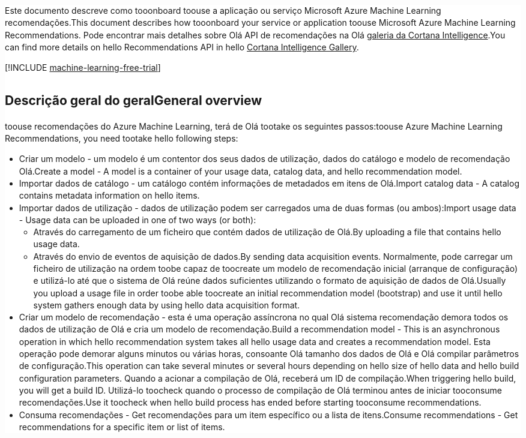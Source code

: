 <span data-ttu-id="0c060-109">Este documento descreve como tooonboard toouse a aplicação ou serviço Microsoft Azure Machine Learning recomendações.</span><span class="sxs-lookup"><span data-stu-id="0c060-109">This document describes how tooonboard your service or application toouse Microsoft Azure Machine Learning Recommendations.</span></span> <span data-ttu-id="0c060-110">Pode encontrar mais detalhes sobre Olá API de recomendações na Olá [galeria da Cortana Intelligence](https://gallery.cortanaintelligence.com/MachineLearningAPIs/Recommendations-2).</span><span class="sxs-lookup"><span data-stu-id="0c060-110">You can find more details on hello Recommendations API in hello [Cortana Intelligence Gallery](https://gallery.cortanaintelligence.com/MachineLearningAPIs/Recommendations-2).</span></span>

[!INCLUDE [machine-learning-free-trial](../../includes/machine-learning-free-trial.md)]

## <a name="general-overview"></a><span data-ttu-id="0c060-111">Descrição geral do geral</span><span class="sxs-lookup"><span data-stu-id="0c060-111">General overview</span></span>
<span data-ttu-id="0c060-112">toouse recomendações do Azure Machine Learning, terá de Olá tootake os seguintes passos:</span><span class="sxs-lookup"><span data-stu-id="0c060-112">toouse Azure Machine Learning Recommendations, you need tootake hello following steps:</span></span>

* <span data-ttu-id="0c060-113">Criar um modelo - um modelo é um contentor dos seus dados de utilização, dados do catálogo e modelo de recomendação Olá.</span><span class="sxs-lookup"><span data-stu-id="0c060-113">Create a model - A model is a container of your usage data, catalog data, and hello recommendation model.</span></span>
* <span data-ttu-id="0c060-114">Importar dados de catálogo - um catálogo contém informações de metadados em itens de Olá.</span><span class="sxs-lookup"><span data-stu-id="0c060-114">Import catalog data - A catalog contains metadata information on hello items.</span></span> 
* <span data-ttu-id="0c060-115">Importar dados de utilização - dados de utilização podem ser carregados uma de duas formas (ou ambos):</span><span class="sxs-lookup"><span data-stu-id="0c060-115">Import usage data - Usage data can be uploaded in one of two ways (or both):</span></span>
  * <span data-ttu-id="0c060-116">Através do carregamento de um ficheiro que contém dados de utilização de Olá.</span><span class="sxs-lookup"><span data-stu-id="0c060-116">By uploading a file that contains hello usage data.</span></span>
  * <span data-ttu-id="0c060-117">Através do envio de eventos de aquisição de dados.</span><span class="sxs-lookup"><span data-stu-id="0c060-117">By sending data acquisition events.</span></span>
    <span data-ttu-id="0c060-118">Normalmente, pode carregar um ficheiro de utilização na ordem toobe capaz de toocreate um modelo de recomendação inicial (arranque de configuração) e utilizá-lo até que o sistema de Olá reúne dados suficientes utilizando o formato de aquisição de dados de Olá.</span><span class="sxs-lookup"><span data-stu-id="0c060-118">Usually you upload a usage file in order toobe able toocreate an initial recommendation model (bootstrap) and use it until hello system gathers enough data by using hello data acquisition format.</span></span>
* <span data-ttu-id="0c060-119">Criar um modelo de recomendação - esta é uma operação assíncrona no qual Olá sistema recomendação demora todos os dados de utilização de Olá e cria um modelo de recomendação.</span><span class="sxs-lookup"><span data-stu-id="0c060-119">Build a recommendation model - This is an asynchronous operation in which hello recommendation system takes all hello usage data and creates a recommendation model.</span></span> <span data-ttu-id="0c060-120">Esta operação pode demorar alguns minutos ou várias horas, consoante Olá tamanho dos dados de Olá e Olá compilar parâmetros de configuração.</span><span class="sxs-lookup"><span data-stu-id="0c060-120">This operation can take several minutes or several hours depending on hello size of hello data and hello build configuration parameters.</span></span> <span data-ttu-id="0c060-121">Quando a acionar a compilação de Olá, receberá um ID de compilação.</span><span class="sxs-lookup"><span data-stu-id="0c060-121">When triggering hello build, you will get a build ID.</span></span> <span data-ttu-id="0c060-122">Utilizá-lo toocheck quando o processo de compilação de Olá terminou antes de iniciar tooconsume recomendações.</span><span class="sxs-lookup"><span data-stu-id="0c060-122">Use it toocheck when hello build process has ended before starting tooconsume recommendations.</span></span>
* <span data-ttu-id="0c060-123">Consuma recomendações - Get recomendações para um item específico ou a lista de itens.</span><span class="sxs-lookup"><span data-stu-id="0c060-123">Consume recommendations - Get recommendations for a specific item or list of items.</span></span>
